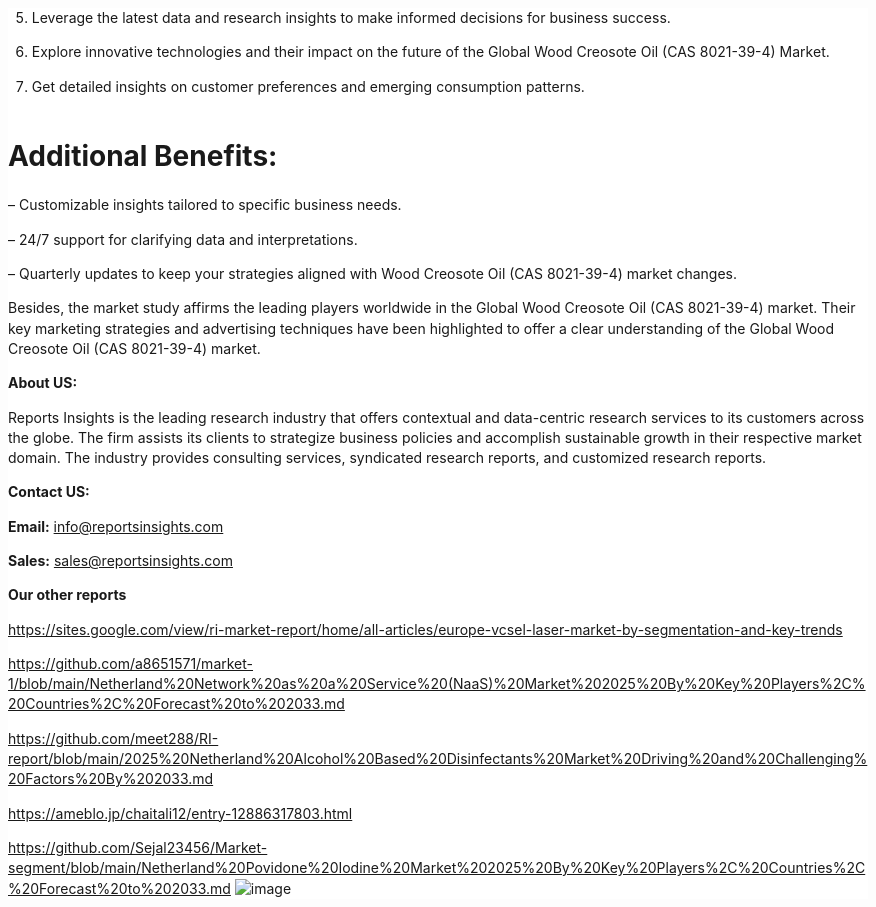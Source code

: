 5. Leverage the latest data and research insights to make informed decisions for business success.

6. Explore innovative technologies and their impact on the future of the Global Wood Creosote Oil (CAS 8021-39-4) Market.

7. Get detailed insights on customer preferences and emerging consumption patterns.

# <strong>Additional Benefits:</strong>

– Customizable insights tailored to specific business needs.

– 24/7 support for clarifying data and interpretations.

– Quarterly updates to keep your strategies aligned with Wood Creosote Oil (CAS 8021-39-4) market changes.

Besides, the market study affirms the leading players worldwide in the Global Wood Creosote Oil (CAS 8021-39-4) market. Their key marketing strategies and advertising techniques have been highlighted to offer a clear understanding of the Global Wood Creosote Oil (CAS 8021-39-4) market.

<strong><strong>About US</strong>:</strong>

Reports Insights is the leading research industry that offers contextual and data-centric research services to its customers across the globe. The firm assists its clients to strategize business policies and accomplish sustainable growth in their respective market domain. The industry provides consulting services, syndicated research reports, and customized research reports.

<strong>Contact US:</strong>

<p class=><b>Email:</b> <a href=mailto:info@reportsinsights.com>info@reportsinsights.com</a></p>
<p class=><b>Sales:</b> <a href=mailto:sales@reportsinsights.com>sales@reportsinsights.com</a></p>

<strong>Our other reports</strong>

<a href=https://sites.google.com/view/ri-market-report/home/all-articles/europe-vcsel-laser-market-by-segmentation-and-key-trends>https://sites.google.com/view/ri-market-report/home/all-articles/europe-vcsel-laser-market-by-segmentation-and-key-trends</a>

<a href=https://github.com/a8651571/market-1/blob/main/Netherland%20Network%20as%20a%20Service%20(NaaS)%20Market%202025%20By%20Key%20Players%2C%20Countries%2C%20Forecast%20to%202033.md>https://github.com/a8651571/market-1/blob/main/Netherland%20Network%20as%20a%20Service%20(NaaS)%20Market%202025%20By%20Key%20Players%2C%20Countries%2C%20Forecast%20to%202033.md</a>

<a href=https://github.com/meet288/RI-report/blob/main/2025%20Netherland%20Alcohol%20Based%20Disinfectants%20Market%20Driving%20and%20Challenging%20Factors%20By%202033.md>https://github.com/meet288/RI-report/blob/main/2025%20Netherland%20Alcohol%20Based%20Disinfectants%20Market%20Driving%20and%20Challenging%20Factors%20By%202033.md</a>

<a href=https://ameblo.jp/chaitali12/entry-12886317803.html>https://ameblo.jp/chaitali12/entry-12886317803.html</a>

<a href=https://github.com/Sejal23456/Market-segment/blob/main/Netherland%20Povidone%20Iodine%20Market%202025%20By%20Key%20Players%2C%20Countries%2C%20Forecast%20to%202033.md>https://github.com/Sejal23456/Market-segment/blob/main/Netherland%20Povidone%20Iodine%20Market%202025%20By%20Key%20Players%2C%20Countries%2C%20Forecast%20to%202033.md</a>
![image](https://github.com/user-attachments/assets/99e0d8e8-f31b-41b4-a669-ea4fa8bf9f9f)

